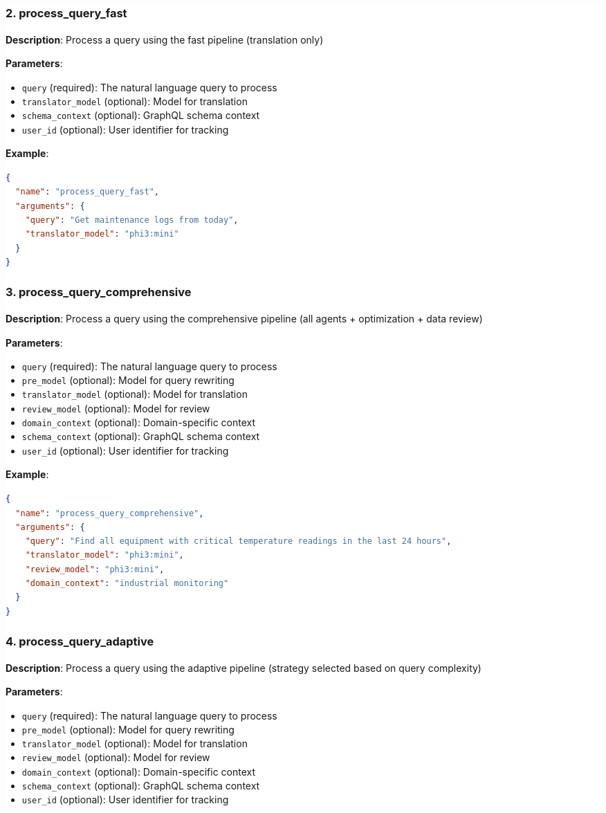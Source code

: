 ### 2. process_query_fast

**Description**: Process a query using the fast pipeline (translation only)

**Parameters**:
- `query` (required): The natural language query to process
- `translator_model` (optional): Model for translation
- `schema_context` (optional): GraphQL schema context
- `user_id` (optional): User identifier for tracking

**Example**:
```json
{
  "name": "process_query_fast",
  "arguments": {
    "query": "Get maintenance logs from today",
    "translator_model": "phi3:mini"
  }
}
```

### 3. process_query_comprehensive

**Description**: Process a query using the comprehensive pipeline (all agents + optimization + data review)

**Parameters**:
- `query` (required): The natural language query to process
- `pre_model` (optional): Model for query rewriting
- `translator_model` (optional): Model for translation
- `review_model` (optional): Model for review
- `domain_context` (optional): Domain-specific context
- `schema_context` (optional): GraphQL schema context
- `user_id` (optional): User identifier for tracking

**Example**:
```json
{
  "name": "process_query_comprehensive",
  "arguments": {
    "query": "Find all equipment with critical temperature readings in the last 24 hours",
    "translator_model": "phi3:mini",
    "review_model": "phi3:mini",
    "domain_context": "industrial monitoring"
  }
}
```

### 4. process_query_adaptive

**Description**: Process a query using the adaptive pipeline (strategy selected based on query complexity)

**Parameters**:
- `query` (required): The natural language query to process
- `pre_model` (optional): Model for query rewriting
- `translator_model` (optional): Model for translation
- `review_model` (optional): Model for review
- `domain_context` (optional): Domain-specific context
- `schema_context` (optional): GraphQL schema context
- `user_id` (optional): User identifier for tracking
